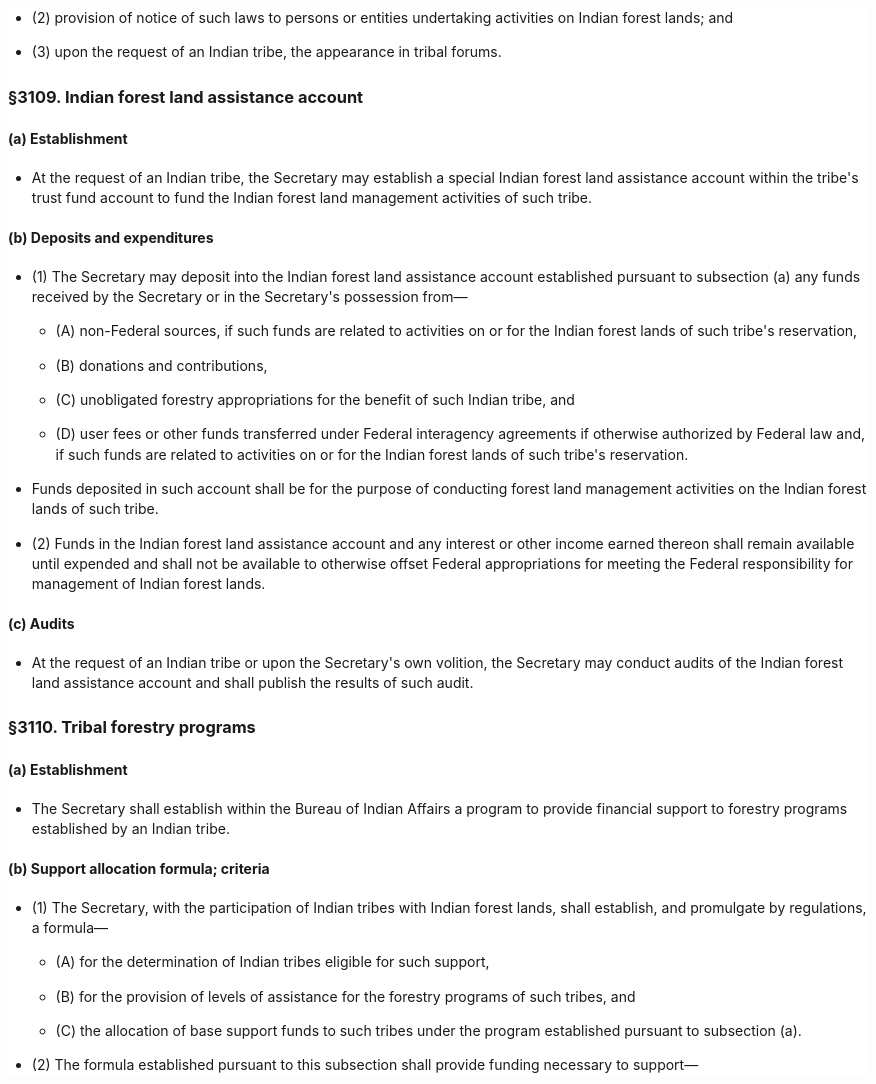   * (2) provision of notice of such laws to persons or entities undertaking activities on Indian forest lands; and

  * (3) upon the request of an Indian tribe, the appearance in tribal forums.

### §3109. Indian forest land assistance account
#### (a) Establishment
* At the request of an Indian tribe, the Secretary may establish a special Indian forest land assistance account within the tribe's trust fund account to fund the Indian forest land management activities of such tribe.

#### (b) Deposits and expenditures
* (1) The Secretary may deposit into the Indian forest land assistance account established pursuant to subsection (a) any funds received by the Secretary or in the Secretary's possession from—

  * (A) non-Federal sources, if such funds are related to activities on or for the Indian forest lands of such tribe's reservation,

  * (B) donations and contributions,

  * (C) unobligated forestry appropriations for the benefit of such Indian tribe, and

  * (D) user fees or other funds transferred under Federal interagency agreements if otherwise authorized by Federal law and, if such funds are related to activities on or for the Indian forest lands of such tribe's reservation.


* Funds deposited in such account shall be for the purpose of conducting forest land management activities on the Indian forest lands of such tribe.

* (2) Funds in the Indian forest land assistance account and any interest or other income earned thereon shall remain available until expended and shall not be available to otherwise offset Federal appropriations for meeting the Federal responsibility for management of Indian forest lands.

#### (c) Audits
* At the request of an Indian tribe or upon the Secretary's own volition, the Secretary may conduct audits of the Indian forest land assistance account and shall publish the results of such audit.

### §3110. Tribal forestry programs
#### (a) Establishment
* The Secretary shall establish within the Bureau of Indian Affairs a program to provide financial support to forestry programs established by an Indian tribe.

#### (b) Support allocation formula; criteria
* (1) The Secretary, with the participation of Indian tribes with Indian forest lands, shall establish, and promulgate by regulations, a formula—

  * (A) for the determination of Indian tribes eligible for such support,

  * (B) for the provision of levels of assistance for the forestry programs of such tribes, and

  * (C) the allocation of base support funds to such tribes under the program established pursuant to subsection (a).


* (2) The formula established pursuant to this subsection shall provide funding necessary to support—
